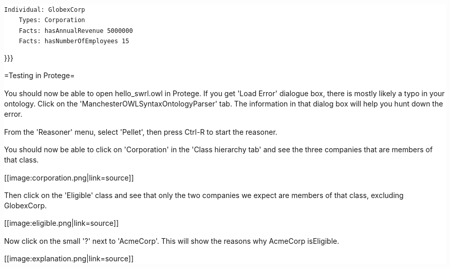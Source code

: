 	Individual: GlobexCorp
		Types: Corporation
		Facts: hasAnnualRevenue 5000000
		Facts: hasNumberOfEmployees 15

}}}

=Testing in Protege=

You should now be able to open hello_swrl.owl in Protege.  If you get 'Load Error' dialogue box, there is mostly likely a typo in your ontology.  Click on the 'ManchesterOWLSyntaxOntologyParser' tab.  The information in that dialog box will help you hunt down the error.

From the 'Reasoner' menu, select 'Pellet', then press Ctrl-R to start the reasoner.

You should now be able to click on 'Corporation' in the 'Class hierarchy tab' and see the three companies that are members of that class.

[[image:corporation.png|link=source]]

Then click on the 'Eligible' class and see that only the two companies we expect are members of that class, excluding GlobexCorp.

[[image:eligible.png|link=source]]


Now click on the small '?' next to 'AcmeCorp'.  This will show the reasons why AcmeCorp isEligible.

[[image:explanation.png|link=source]]


